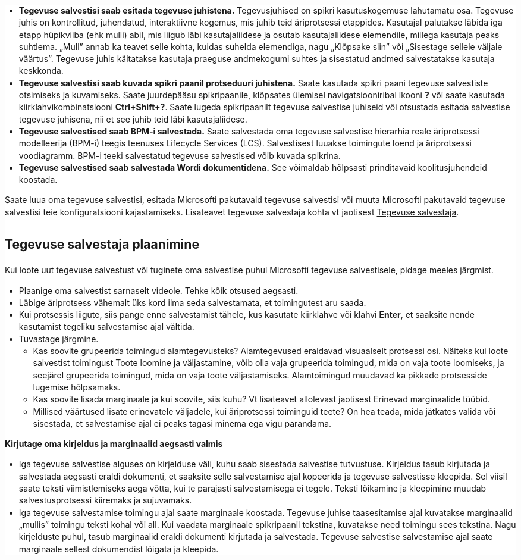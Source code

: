 -   **Tegevuse salvestisi saab esitada tegevuse juhistena.** Tegevusjuhised on spikri kasutuskogemuse lahutamatu osa. Tegevuse juhis on kontrollitud, juhendatud, interaktiivne kogemus, mis juhib teid äriprotsessi etappides. Kasutajal palutakse läbida iga etapp hüpikviiba (ehk mulli) abil, mis liigub läbi kasutajaliidese ja osutab kasutajaliidese elemendile, millega kasutaja peaks suhtlema. „Mull” annab ka teavet selle kohta, kuidas suhelda elemendiga, nagu „Klõpsake siin” või „Sisestage sellele väljale väärtus”. Tegevuse juhis käitatakse kasutaja praeguse andmekogumi suhtes ja sisestatud andmed salvestatakse kasutaja keskkonda.
-   **Tegevuse salvestisi saab kuvada spikri paanil protseduuri juhistena.** Saate kasutada spikri paani tegevuse salvestiste otsimiseks ja kuvamiseks. Saate juurdepääsu spikripaanile, klõpsates ülemisel navigatsiooniribal ikooni **?** või saate kasutada kiirklahvikombinatsiooni **Ctrl+Shift+?**. Saate lugeda spikripaanilt tegevuse salvestise juhiseid või otsustada esitada salvestise tegevuse juhisena, nii et see juhib teid läbi kasutajaliidese.
-   **Tegevuse salvestised saab BPM-i salvestada.** Saate salvestada oma tegevuse salvestise hierarhia reale äriprotsessi modelleerija (BPM-i) teegis teenuses Lifecycle Services (LCS). Salvestisest luuakse toimingute loend ja äriprotsessi voodiagramm. BPM-i teeki salvestatud tegevuse salvestised võib kuvada spikrina.
-   **Tegevuse salvestised saab salvestada Wordi dokumentidena.** See võimaldab hõlpsasti prinditavaid koolitusjuhendeid koostada.

Saate luua oma tegevuse salvestisi, esitada Microsofti pakutavaid tegevuse salvestisi või muuta Microsofti pakutavaid tegevuse salvestisi teie konfiguratsiooni kajastamiseks. Lisateavet tegevuse salvestaja kohta vt jaotisest [Tegevuse salvestaja](task-recorder.md).

## <a name="plan-your-task-recording"></a>Tegevuse salvestaja plaanimine
Kui loote uut tegevuse salvestust või tuginete oma salvestise puhul Microsofti tegevuse salvestisele, pidage meeles järgmist.

-   Plaanige oma salvestist sarnaselt videole. Tehke kõik otsused aegsasti.
-   Läbige äriprotsess vähemalt üks kord ilma seda salvestamata, et toimingutest aru saada.
-   Kui protsessis liigute, siis pange enne salvestamist tähele, kus kasutate kiirklahve või klahvi **Enter**, et saaksite nende kasutamist tegeliku salvestamise ajal vältida.
-   Tuvastage järgmine.
    -   Kas soovite grupeerida toimingud alamtegevusteks? Alamtegevused eraldavad visuaalselt protsessi osi. Näiteks kui loote salvestist toimingust Toote loomine ja väljastamine, võib olla vaja grupeerida toimingud, mida on vaja toote loomiseks, ja seejärel grupeerida toimingud, mida on vaja toote väljastamiseks. Alamtoimingud muudavad ka pikkade protsesside lugemise hõlpsamaks.
    -   Kas soovite lisada marginaale ja kui soovite, siis kuhu? Vt lisateavet allolevast jaotisest Erinevad marginaalide tüübid.
    -   Millised väärtused lisate erinevatele väljadele, kui äriprotsessi toiminguid teete? On hea teada, mida jätkates valida või sisestada, et salvestamise ajal ei peaks tagasi minema ega vigu parandama.

**Kirjutage oma kirjeldus ja marginaalid aegsasti valmis**

-   Iga tegevuse salvestise alguses on kirjelduse väli, kuhu saab sisestada salvestise tutvustuse. Kirjeldus tasub kirjutada ja salvestada aegsasti eraldi dokumenti, et saaksite selle salvestamise ajal kopeerida ja tegevuse salvestisse kleepida. Sel viisil saate teksti viimistlemiseks aega võtta, kui te parajasti salvestamisega ei tegele. Teksti lõikamine ja kleepimine muudab salvestusprotsessi kiiremaks ja sujuvamaks.
-   Iga tegevuse salvestamise toimingu ajal saate marginaale koostada. Tegevuse juhise taasesitamise ajal kuvatakse marginaalid „mullis” toimingu teksti kohal või all. Kui vaadata marginaale spikripaanil tekstina, kuvatakse need toimingu sees tekstina. Nagu kirjelduste puhul, tasub marginaalid eraldi dokumenti kirjutada ja salvestada. Tegevuse salvestise salvestamise ajal saate marginaale sellest dokumendist lõigata ja kleepida.

